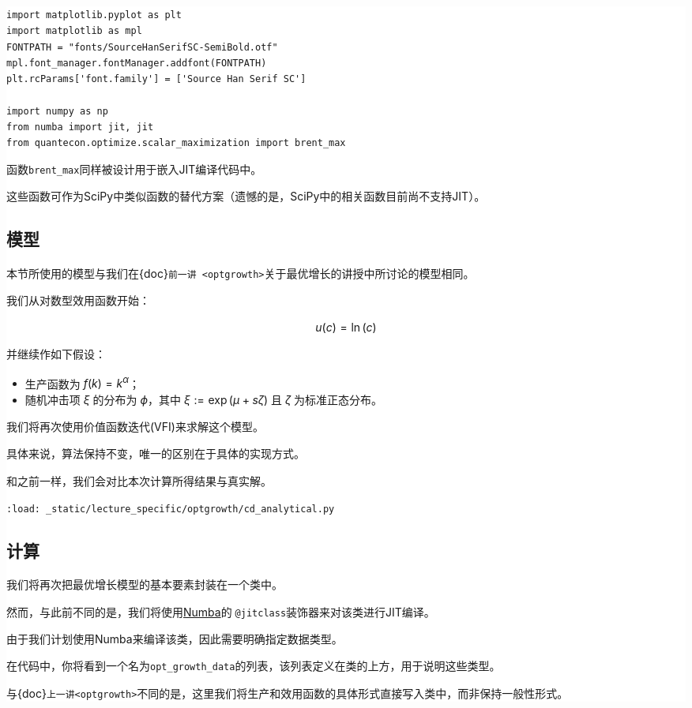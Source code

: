 ```{code-cell} ipython
import matplotlib.pyplot as plt
import matplotlib as mpl
FONTPATH = "fonts/SourceHanSerifSC-SemiBold.otf"
mpl.font_manager.fontManager.addfont(FONTPATH)
plt.rcParams['font.family'] = ['Source Han Serif SC']

import numpy as np
from numba import jit, jit
from quantecon.optimize.scalar_maximization import brent_max
```

函数`brent_max`同样被设计用于嵌入JIT编译代码中。

这些函数可作为SciPy中类似函数的替代方案（遗憾的是，SciPy中的相关函数目前尚不支持JIT）。

## 模型

```{index} single: Optimal Growth; Model
```

本节所使用的模型与我们在{doc}`前一讲 <optgrowth>`关于最优增长的讲授中所讨论的模型相同。

我们从对数型效用函数开始：

$$
u(c) = \ln(c)
$$

并继续作如下假设：

* 生产函数为 $f(k) = k^{\alpha}$；
* 随机冲击项 $\xi$ 的分布为 $\phi$，其中 $\xi := \exp(\mu + s \zeta)$ 且 $\zeta$ 为标准正态分布。

我们将再次使用价值函数迭代(VFI)来求解这个模型。

具体来说，算法保持不变，唯一的区别在于具体的实现方式。

和之前一样，我们会对比本次计算所得结果与真实解。

```{code-cell} ipython3
:load: _static/lecture_specific/optgrowth/cd_analytical.py
```

## 计算

```{index} single: Dynamic Programming; Computation
```

我们将再次把最优增长模型的基本要素封装在一个类中。

然而，与此前不同的是，我们将使用[Numba](https://python-programming.quantecon.org/numba.html)的 `@jitclass`装饰器来对该类进行JIT编译。

由于我们计划使用Numba来编译该类，因此需要明确指定数据类型。

在代码中，你将看到一个名为`opt_growth_data`的列表，该列表定义在类的上方，用于说明这些类型。

与{doc}`上一讲<optgrowth>`不同的是，这里我们将生产和效用函数的具体形式直接写入类中，而非保持一般性形式。
